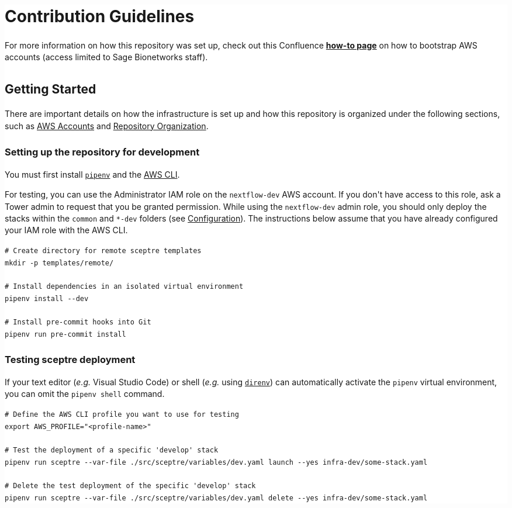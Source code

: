 # Contribution Guidelines

For more information on how this repository was set up, check out this Confluence [**how-to page**](https://sagebionetworks.jira.com/wiki/spaces/IT/pages/2058878986) on how to bootstrap AWS accounts (access limited to Sage Bionetworks staff).

## Getting Started

There are important details on how the infrastructure is set up and how this repository is organized under the following sections, such as [AWS Accounts](#aws-accounts) and [Repository Organization](#repository-organization).

### Setting up the repository for development

You must first install [`pipenv`](https://pipenv.pypa.io/en/latest/install/#installing-pipenv) and the [AWS CLI](https://docs.aws.amazon.com/cli/latest/userguide/install-cliv2.html).

For testing, you can use the Administrator IAM role on the `nextflow-dev` AWS account. If you don't have access to this role, ask a Tower admin to request that you be granted permission. While using the `nextflow-dev` admin role, you should only deploy the stacks within the `common` and `*-dev` folders (see [Configuration](#configuration)). The instructions below assume that you have already configured your IAM role with the AWS CLI.

```console
# Create directory for remote sceptre templates
mkdir -p templates/remote/

# Install dependencies in an isolated virtual environment
pipenv install --dev

# Install pre-commit hooks into Git
pipenv run pre-commit install
```

### Testing sceptre deployment

If your text editor (_e.g._ Visual Studio Code) or shell (_e.g._ using [`direnv`](https://direnv.net/)) can automatically activate the `pipenv` virtual environment, you can omit the `pipenv shell` command.

```console
# Define the AWS CLI profile you want to use for testing
export AWS_PROFILE="<profile-name>"

# Test the deployment of a specific 'develop' stack
pipenv run sceptre --var-file ./src/sceptre/variables/dev.yaml launch --yes infra-dev/some-stack.yaml

# Delete the test deployment of the specific 'develop' stack
pipenv run sceptre --var-file ./src/sceptre/variables/dev.yaml delete --yes infra-dev/some-stack.yaml
```
